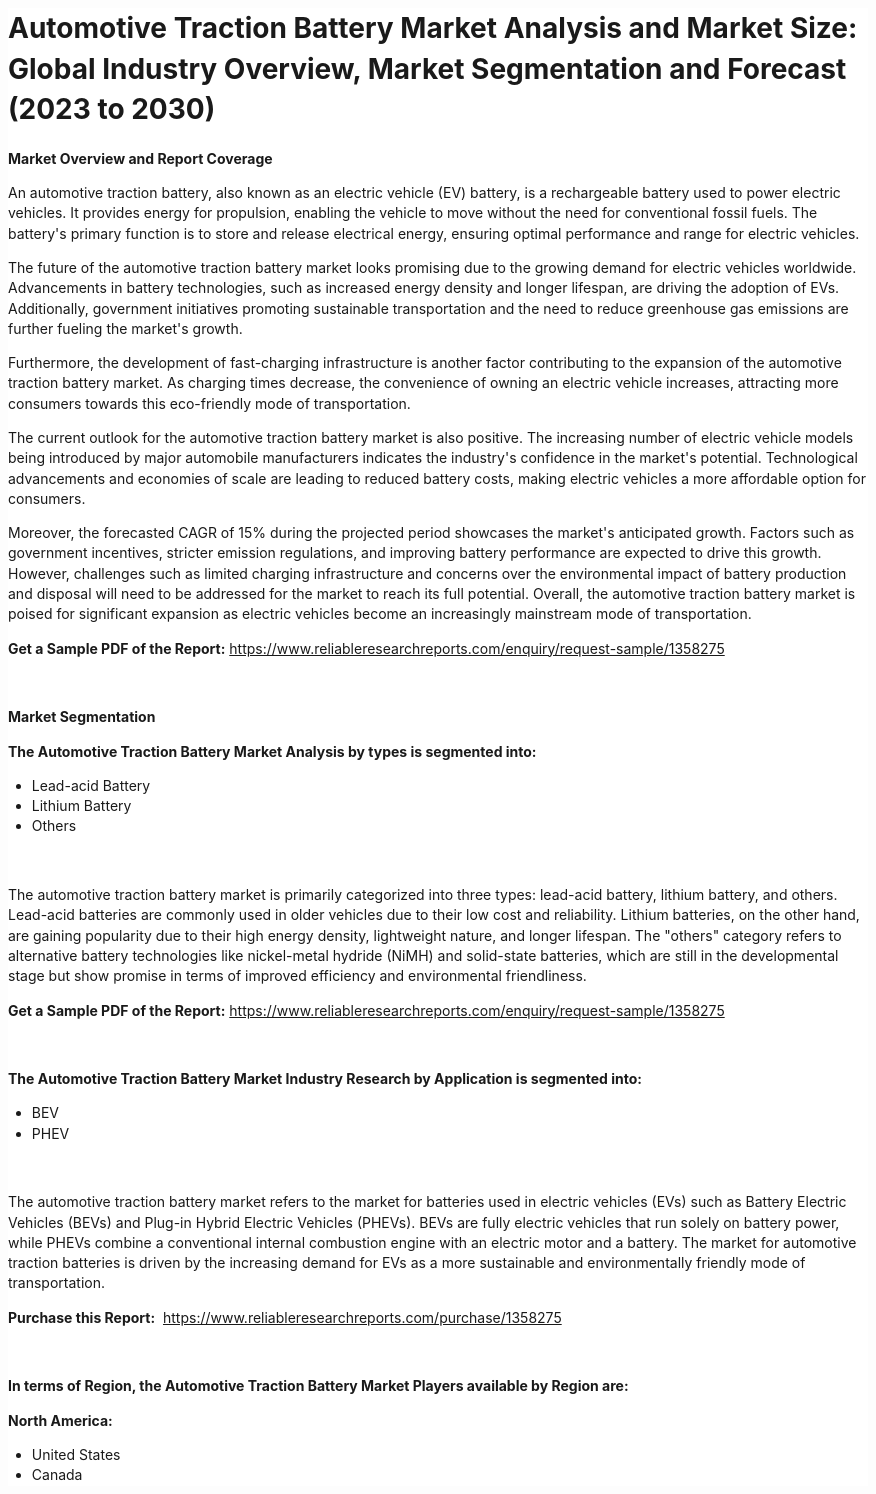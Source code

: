 <p><h1>Automotive Traction Battery Market Analysis and Market Size: Global Industry Overview, Market Segmentation and Forecast (2023 to 2030)</h1></p><p><strong>Market Overview and Report Coverage</strong></p>
<p><p>An automotive traction battery, also known as an electric vehicle (EV) battery, is a rechargeable battery used to power electric vehicles. It provides energy for propulsion, enabling the vehicle to move without the need for conventional fossil fuels. The battery's primary function is to store and release electrical energy, ensuring optimal performance and range for electric vehicles.</p><p>The future of the automotive traction battery market looks promising due to the growing demand for electric vehicles worldwide. Advancements in battery technologies, such as increased energy density and longer lifespan, are driving the adoption of EVs. Additionally, government initiatives promoting sustainable transportation and the need to reduce greenhouse gas emissions are further fueling the market's growth.</p><p>Furthermore, the development of fast-charging infrastructure is another factor contributing to the expansion of the automotive traction battery market. As charging times decrease, the convenience of owning an electric vehicle increases, attracting more consumers towards this eco-friendly mode of transportation.</p><p>The current outlook for the automotive traction battery market is also positive. The increasing number of electric vehicle models being introduced by major automobile manufacturers indicates the industry's confidence in the market's potential. Technological advancements and economies of scale are leading to reduced battery costs, making electric vehicles a more affordable option for consumers.</p><p>Moreover, the forecasted CAGR of 15% during the projected period showcases the market's anticipated growth. Factors such as government incentives, stricter emission regulations, and improving battery performance are expected to drive this growth. However, challenges such as limited charging infrastructure and concerns over the environmental impact of battery production and disposal will need to be addressed for the market to reach its full potential. Overall, the automotive traction battery market is poised for significant expansion as electric vehicles become an increasingly mainstream mode of transportation.</p></p>
<p><strong>Get a Sample PDF of the Report:</strong> <a href="https://www.reliableresearchreports.com/enquiry/request-sample/1358275">https://www.reliableresearchreports.com/enquiry/request-sample/1358275</a></p>
<p>&nbsp;</p>
<p><strong>Market Segmentation</strong></p>
<p><strong>The Automotive Traction Battery Market Analysis by types is segmented into:</strong></p>
<p><ul><li>Lead-acid Battery</li><li>Lithium Battery</li><li>Others</li></ul></p>
<p>&nbsp;</p>
<p><p>The automotive traction battery market is primarily categorized into three types: lead-acid battery, lithium battery, and others. Lead-acid batteries are commonly used in older vehicles due to their low cost and reliability. Lithium batteries, on the other hand, are gaining popularity due to their high energy density, lightweight nature, and longer lifespan. The "others" category refers to alternative battery technologies like nickel-metal hydride (NiMH) and solid-state batteries, which are still in the developmental stage but show promise in terms of improved efficiency and environmental friendliness.</p></p>
<p><strong>Get a Sample PDF of the Report:</strong>&nbsp;<a href="https://www.reliableresearchreports.com/enquiry/request-sample/1358275">https://www.reliableresearchreports.com/enquiry/request-sample/1358275</a></p>
<p>&nbsp;</p>
<p><strong>The Automotive Traction Battery Market Industry Research by Application is segmented into:</strong></p>
<p><ul><li>BEV</li><li>PHEV</li></ul></p>
<p>&nbsp;</p>
<p><p>The automotive traction battery market refers to the market for batteries used in electric vehicles (EVs) such as Battery Electric Vehicles (BEVs) and Plug-in Hybrid Electric Vehicles (PHEVs). BEVs are fully electric vehicles that run solely on battery power, while PHEVs combine a conventional internal combustion engine with an electric motor and a battery. The market for automotive traction batteries is driven by the increasing demand for EVs as a more sustainable and environmentally friendly mode of transportation.</p></p>
<p><strong>Purchase this Report:</strong>&nbsp; <a href="https://www.reliableresearchreports.com/purchase/1358275">https://www.reliableresearchreports.com/purchase/1358275</a></p>
<p>&nbsp;</p>
<p><strong>In terms of Region, the Automotive Traction Battery Market Players available by Region are:</strong></p>
<p>
    <p> <strong> North America: </strong>
        <ul>
            <li>United States</li>
            <li>Canada</li>